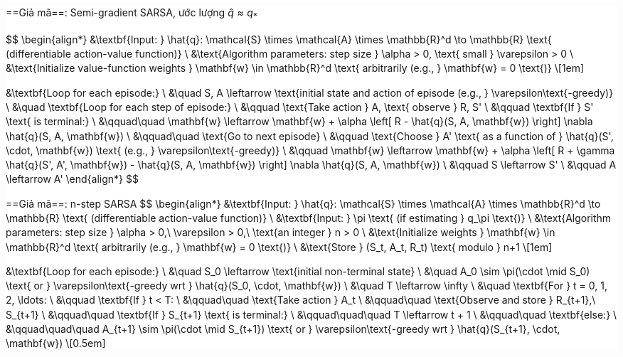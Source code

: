 ==Giả mã==: Semi-gradient SARSA, ước lượng $\hat{q} \approx q_*$

$$
\begin{align*}
&\textbf{Input: } \hat{q}: \mathcal{S} \times \mathcal{A} \times \mathbb{R}^d \to \mathbb{R} \text{ (differentiable action-value function)} \\
&\text{Algorithm parameters: step size } \alpha > 0, \text{ small } \varepsilon > 0 \\
&\text{Initialize value-function weights } \mathbf{w} \in \mathbb{R}^d \text{ arbitrarily (e.g., } \mathbf{w} = 0 \text{)} \\[1em]

&\textbf{Loop for each episode:} \\
&\quad S, A \leftarrow \text{initial state and action of episode (e.g., } \varepsilon\text{-greedy)} \\
&\quad \textbf{Loop for each step of episode:} \\
&\qquad \text{Take action } A, \text{ observe } R, S' \\
&\qquad \textbf{If } S' \text{ is terminal:} \\
&\qquad\quad \mathbf{w} \leftarrow \mathbf{w} + \alpha \left[ R - \hat{q}(S, A, \mathbf{w}) \right] \nabla \hat{q}(S, A, \mathbf{w}) \\
&\qquad\quad \text{Go to next episode} \\
&\qquad \text{Choose } A' \text{ as a function of } \hat{q}(S', \cdot, \mathbf{w}) \text{ (e.g., } \varepsilon\text{-greedy)} \\
&\qquad \mathbf{w} \leftarrow \mathbf{w} + \alpha \left[ R + \gamma \hat{q}(S', A', \mathbf{w}) - \hat{q}(S, A, \mathbf{w}) \right] \nabla \hat{q}(S, A, \mathbf{w}) \\
&\qquad S \leftarrow S' \\
&\qquad A \leftarrow A'
\end{align*}
$$

==Giả mã==: n-step SARSA
$$
\begin{align*}
&\textbf{Input: } \hat{q}: \mathcal{S} \times \mathcal{A} \times \mathbb{R}^d \to \mathbb{R} \text{ (differentiable action-value function)} \\
&\textbf{Input: } \pi \text{ (if estimating } q_\pi \text{)} \\
&\text{Algorithm parameters: step size } \alpha > 0,\ \varepsilon > 0,\ \text{an integer } n > 0 \\
&\text{Initialize weights } \mathbf{w} \in \mathbb{R}^d \text{ arbitrarily (e.g., } \mathbf{w} = 0 \text{)} \\
&\text{Store } (S_t, A_t, R_t) \text{ modulo } n+1 \\[1em]

&\textbf{Loop for each episode:} \\
&\quad S_0 \leftarrow \text{initial non-terminal state} \\
&\quad A_0 \sim \pi(\cdot \mid S_0) \text{ or } \varepsilon\text{-greedy wrt } \hat{q}(S_0, \cdot, \mathbf{w}) \\
&\quad T \leftarrow \infty \\
&\quad \textbf{For } t = 0, 1, 2, \ldots: \\
&\qquad \textbf{If } t < T: \\
&\qquad\quad \text{Take action } A_t \\
&\qquad\quad \text{Observe and store } R_{t+1},\ S_{t+1} \\
&\qquad\quad \textbf{If } S_{t+1} \text{ is terminal:} \\
&\qquad\quad\quad T \leftarrow t + 1 \\
&\qquad\quad \textbf{else:} \\
&\qquad\quad\quad A_{t+1} \sim \pi(\cdot \mid S_{t+1}) \text{ or } \varepsilon\text{-greedy wrt } \hat{q}(S_{t+1}, \cdot, \mathbf{w}) \\[0.5em]
